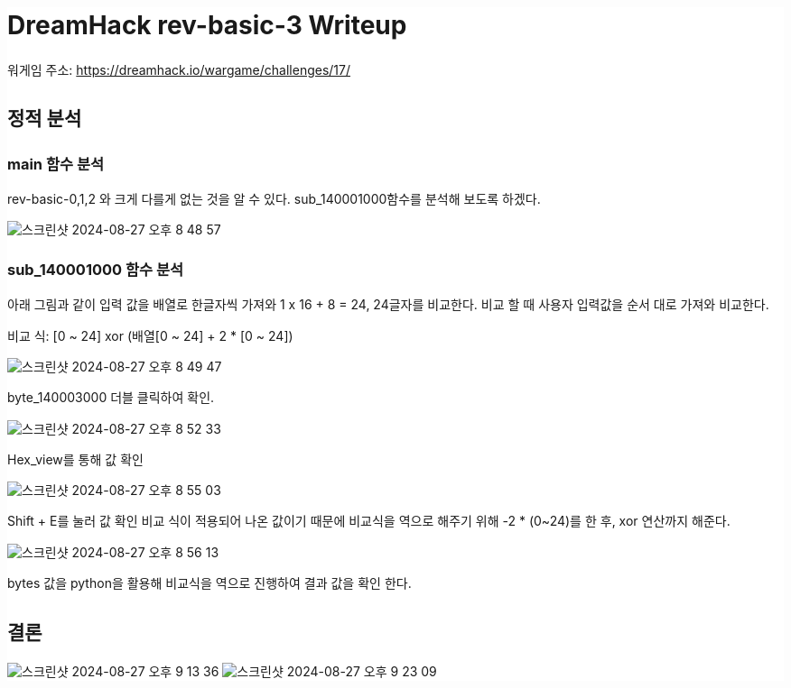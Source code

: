 # DreamHack rev-basic-3 Writeup
워게임 주소: https://dreamhack.io/wargame/challenges/17/

## 정적 분석

### main 함수 분석

rev-basic-0,1,2 와 크게 다를게 없는 것을 알 수 있다.
sub_140001000함수를 분석해 보도록 하겠다.

<img width="516" alt="스크린샷 2024-08-27 오후 8 48 57" src="https://github.com/user-attachments/assets/52a9b0c7-48fa-48cd-ac64-07eb57989658">

### sub_140001000 함수 분석

아래 그림과 같이 입력 값을 배열로 한글자씩 가져와 1 x 16 + 8 = 24, 24글자를 비교한다.
비교 할 때 사용자 입력값을 순서 대로 가져와 비교한다.

비교 식:  [0 ~ 24] xor (배열[0 ~ 24] + 2 * [0 ~ 24])

<img width="553" alt="스크린샷 2024-08-27 오후 8 49 47" src="https://github.com/user-attachments/assets/48505370-b743-494b-adbf-2d671bc1f8e1">

byte_140003000 더블 클릭하여 확인.

<img width="814" alt="스크린샷 2024-08-27 오후 8 52 33" src="https://github.com/user-attachments/assets/2dc0d0a8-9113-4f27-8cda-dbf03a7c3648">

Hex_view를 통해 값 확인

<img width="682" alt="스크린샷 2024-08-27 오후 8 55 03" src="https://github.com/user-attachments/assets/70c642a0-24e8-4ed5-8168-cc59599eb057">

Shift + E를 눌러 값 확인
비교 식이 적용되어 나온 값이기 때문에 비교식을 역으로 해주기 위해 -2 * (0~24)를 한 후, xor 연산까지 해준다.

<img width="509" alt="스크린샷 2024-08-27 오후 8 56 13" src="https://github.com/user-attachments/assets/1b8300d6-8ea5-4775-818b-b35538d531c3">

bytes 값을 python을 활용해 비교식을 역으로 진행하여 결과 값을 확인 한다.

## 결론

<img width="566" alt="스크린샷 2024-08-27 오후 9 13 36" src="https://github.com/user-attachments/assets/0140da1c-3f4d-43d1-b343-e2bc3bc1bae6">

<img width="807" alt="스크린샷 2024-08-27 오후 9 23 09" src="https://github.com/user-attachments/assets/401684d6-adc7-4dfc-919e-19a71edc3dff">

